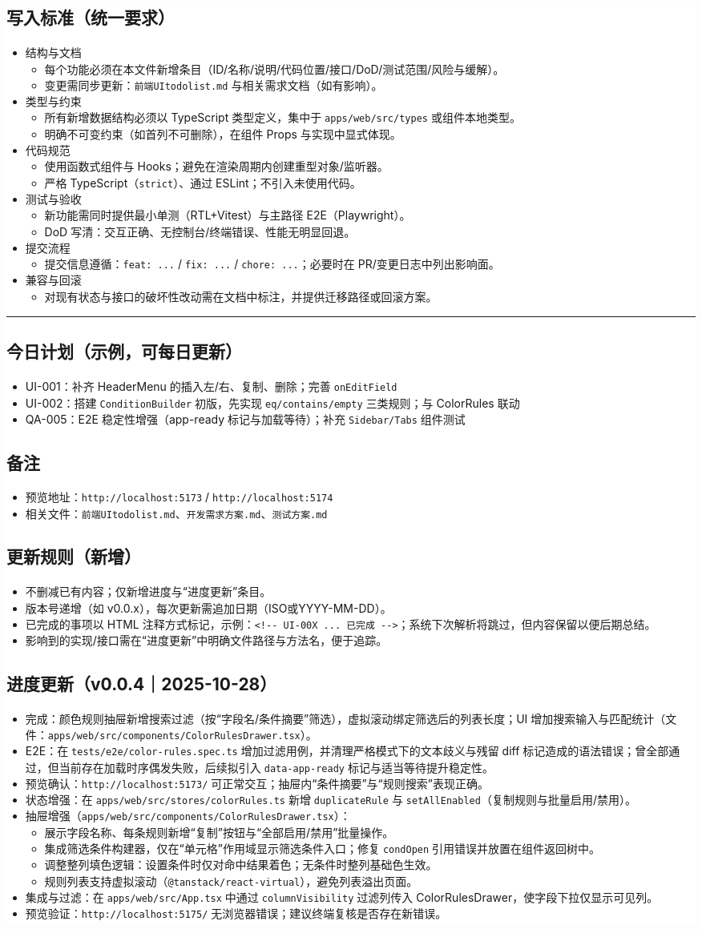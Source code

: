 
## 写入标准（统一要求）

- 结构与文档
  - 每个功能必须在本文件新增条目（ID/名称/说明/代码位置/接口/DoD/测试范围/风险与缓解）。
  - 变更需同步更新：`前端UItodolist.md` 与相关需求文档（如有影响）。
- 类型与约束
  - 所有新增数据结构必须以 TypeScript 类型定义，集中于 `apps/web/src/types` 或组件本地类型。
  - 明确不可变约束（如首列不可删除），在组件 Props 与实现中显式体现。
- 代码规范
  - 使用函数式组件与 Hooks；避免在渲染周期内创建重型对象/监听器。
  - 严格 TypeScript（`strict`）、通过 ESLint；不引入未使用代码。
- 测试与验收
  - 新功能需同时提供最小单测（RTL+Vitest）与主路径 E2E（Playwright）。
  - DoD 写清：交互正确、无控制台/终端错误、性能无明显回退。
- 提交流程
  - 提交信息遵循：`feat: ...` / `fix: ...` / `chore: ...`；必要时在 PR/变更日志中列出影响面。
- 兼容与回滚
  - 对现有状态与接口的破坏性改动需在文档中标注，并提供迁移路径或回滚方案。

---

## 今日计划（示例，可每日更新）
- UI-001：补齐 HeaderMenu 的插入左/右、复制、删除；完善 `onEditField`
- UI-002：搭建 `ConditionBuilder` 初版，先实现 `eq/contains/empty` 三类规则；与 ColorRules 联动
- QA-005：E2E 稳定性增强（app-ready 标记与加载等待）；补充 `Sidebar/Tabs` 组件测试

## 备注
- 预览地址：`http://localhost:5173` / `http://localhost:5174`
- 相关文件：`前端UItodolist.md`、`开发需求方案.md`、`测试方案.md`

## 更新规则（新增）
- 不删减已有内容；仅新增进度与“进度更新”条目。
- 版本号递增（如 v0.0.x），每次更新需追加日期（ISO或YYYY-MM-DD）。
- 已完成的事项以 HTML 注释方式标记，示例：`<!-- UI-00X ... 已完成 -->`；系统下次解析将跳过，但内容保留以便后期总结。
- 影响到的实现/接口需在“进度更新”中明确文件路径与方法名，便于追踪。

## 进度更新（v0.0.4｜2025-10-28）
- 完成：颜色规则抽屉新增搜索过滤（按“字段名/条件摘要”筛选），虚拟滚动绑定筛选后的列表长度；UI 增加搜索输入与匹配统计（文件：`apps/web/src/components/ColorRulesDrawer.tsx`）。
- E2E：在 `tests/e2e/color-rules.spec.ts` 增加过滤用例，并清理严格模式下的文本歧义与残留 diff 标记造成的语法错误；曾全部通过，但当前存在加载时序偶发失败，后续拟引入 `data-app-ready` 标记与适当等待提升稳定性。
- 预览确认：`http://localhost:5173/` 可正常交互；抽屉内“条件摘要”与“规则搜索”表现正确。
- 状态增强：在 `apps/web/src/stores/colorRules.ts` 新增 `duplicateRule` 与 `setAllEnabled`（复制规则与批量启用/禁用）。
- 抽屉增强（`apps/web/src/components/ColorRulesDrawer.tsx`）：
  - 展示字段名称、每条规则新增“复制”按钮与“全部启用/禁用”批量操作。
  - 集成筛选条件构建器，仅在“单元格”作用域显示筛选条件入口；修复 `condOpen` 引用错误并放置在组件返回树中。
  - 调整整列填色逻辑：设置条件时仅对命中结果着色；无条件时整列基础色生效。
  - 规则列表支持虚拟滚动（`@tanstack/react-virtual`），避免列表溢出页面。
- 集成与过滤：在 `apps/web/src/App.tsx` 中通过 `columnVisibility` 过滤列传入 ColorRulesDrawer，使字段下拉仅显示可见列。
- 预览验证：`http://localhost:5175/` 无浏览器错误；建议终端复核是否存在新错误。

